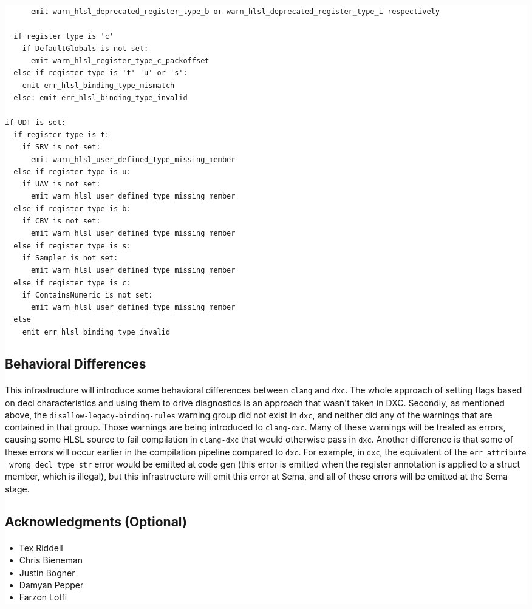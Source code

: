 ```
      emit warn_hlsl_deprecated_register_type_b or warn_hlsl_deprecated_register_type_i respectively

  if register type is 'c'
    if DefaultGlobals is not set:
      emit warn_hlsl_register_type_c_packoffset
  else if register type is 't' 'u' or 's':
    emit err_hlsl_binding_type_mismatch
  else: emit err_hlsl_binding_type_invalid

if UDT is set:
  if register type is t:
    if SRV is not set:
      emit warn_hlsl_user_defined_type_missing_member
  else if register type is u:
    if UAV is not set:
      emit warn_hlsl_user_defined_type_missing_member
  else if register type is b:
    if CBV is not set:
      emit warn_hlsl_user_defined_type_missing_member
  else if register type is s:
    if Sampler is not set:
      emit warn_hlsl_user_defined_type_missing_member
  else if register type is c:
    if ContainsNumeric is not set:
      emit warn_hlsl_user_defined_type_missing_member
  else
    emit err_hlsl_binding_type_invalid  
```

## Behavioral Differences

This infrastructure will introduce some behavioral differences between `clang` and `dxc`.
The whole approach of setting flags based on decl characteristics and using them
to drive diagnostics is an approach that wasn't taken in DXC. Secondly, as mentioned above, 
the `disallow-legacy-binding-rules` warning group did not exist in `dxc`, and neither
did any of the warnings that are contained in that group. Those warnings are being 
introduced to `clang-dxc`. Many of these warnings will be treated as errors, causing some
HLSL source to fail compilation in `clang-dxc` that would otherwise pass in `dxc`. 
Another difference is that some of these errors will occur earlier in the compilation
pipeline compared to `dxc`. For example, in `dxc`, the equivalent of the
`err_attribute_wrong_decl_type_str` error would be emitted at code gen (this error is emitted
when the register annotation is applied to a struct member, which is illegal), but this
infrastructure will emit this error at Sema, and all of these errors will be emitted
at the Sema stage.


## Acknowledgments (Optional)
* Tex Riddell
* Chris Bieneman
* Justin Bogner
* Damyan Pepper
* Farzon Lotfi

